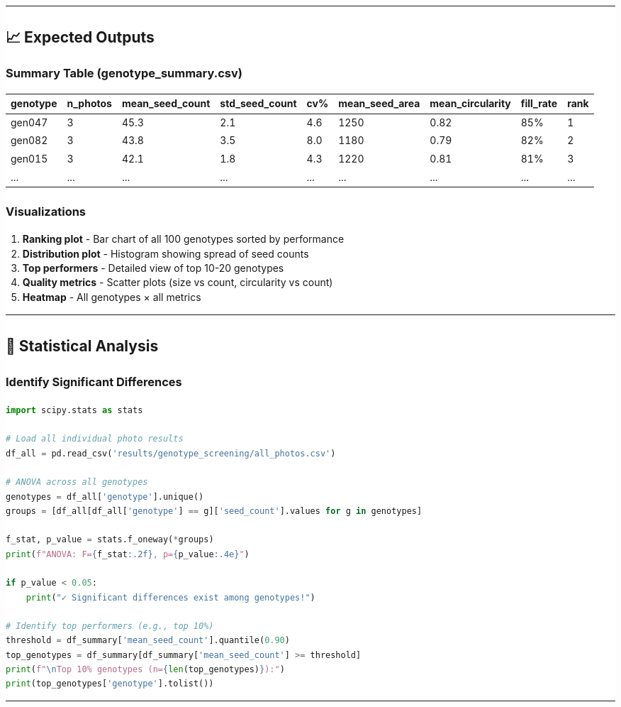 
---

## 📈 Expected Outputs

### Summary Table (genotype_summary.csv)

| genotype | n_photos | mean_seed_count | std_seed_count | cv% | mean_seed_area | mean_circularity | fill_rate | rank |
|----------|----------|-----------------|----------------|-----|----------------|------------------|-----------|------|
| gen047 | 3 | 45.3 | 2.1 | 4.6 | 1250 | 0.82 | 85% | 1 |
| gen082 | 3 | 43.8 | 3.5 | 8.0 | 1180 | 0.79 | 82% | 2 |
| gen015 | 3 | 42.1 | 1.8 | 4.3 | 1220 | 0.81 | 81% | 3 |
| ... | ... | ... | ... | ... | ... | ... | ... | ... |

### Visualizations

1. **Ranking plot** - Bar chart of all 100 genotypes sorted by performance
2. **Distribution plot** - Histogram showing spread of seed counts
3. **Top performers** - Detailed view of top 10-20 genotypes
4. **Quality metrics** - Scatter plots (size vs count, circularity vs count)
5. **Heatmap** - All genotypes × all metrics

---

## 🎯 Statistical Analysis

### Identify Significant Differences

```python
import scipy.stats as stats

# Load all individual photo results
df_all = pd.read_csv('results/genotype_screening/all_photos.csv')

# ANOVA across all genotypes
genotypes = df_all['genotype'].unique()
groups = [df_all[df_all['genotype'] == g]['seed_count'].values for g in genotypes]

f_stat, p_value = stats.f_oneway(*groups)
print(f"ANOVA: F={f_stat:.2f}, p={p_value:.4e}")

if p_value < 0.05:
    print("✓ Significant differences exist among genotypes!")
    
# Identify top performers (e.g., top 10%)
threshold = df_summary['mean_seed_count'].quantile(0.90)
top_genotypes = df_summary[df_summary['mean_seed_count'] >= threshold]
print(f"\nTop 10% genotypes (n={len(top_genotypes)}):")
print(top_genotypes['genotype'].tolist())
```

---